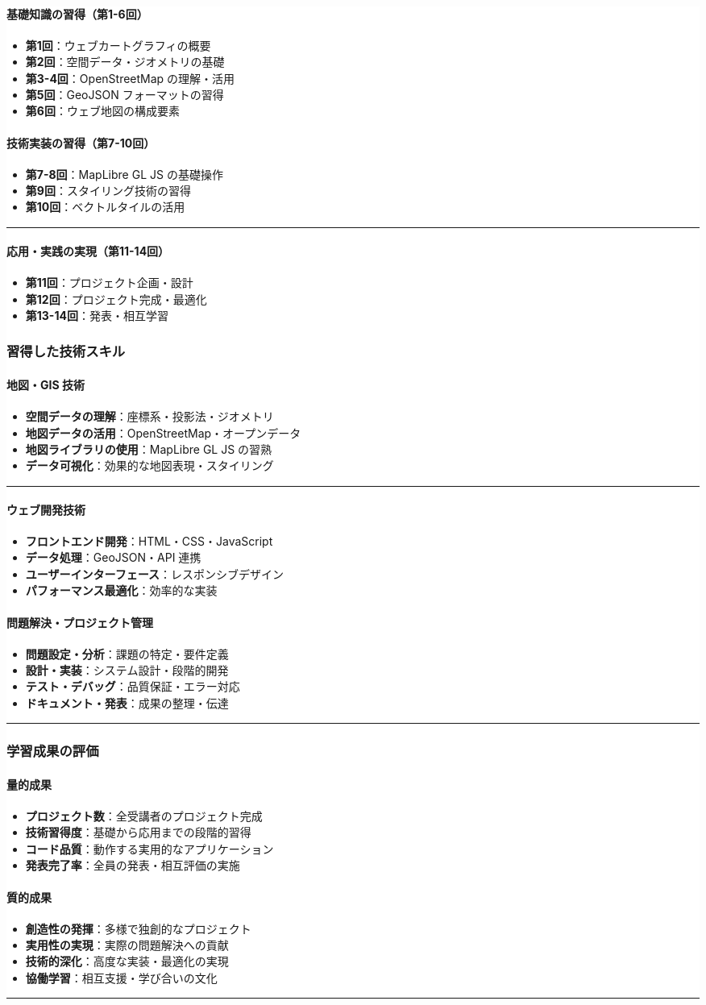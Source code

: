 #### 基礎知識の習得（第1-6回）
- **第1回**：ウェブカートグラフィの概要
- **第2回**：空間データ・ジオメトリの基礎
- **第3-4回**：OpenStreetMap の理解・活用
- **第5回**：GeoJSON フォーマットの習得
- **第6回**：ウェブ地図の構成要素

#### 技術実装の習得（第7-10回）
- **第7-8回**：MapLibre GL JS の基礎操作
- **第9回**：スタイリング技術の習得
- **第10回**：ベクトルタイルの活用

---

#### 応用・実践の実現（第11-14回）
- **第11回**：プロジェクト企画・設計
- **第12回**：プロジェクト完成・最適化
- **第13-14回**：発表・相互学習

### 習得した技術スキル

#### 地図・GIS 技術
- **空間データの理解**：座標系・投影法・ジオメトリ
- **地図データの活用**：OpenStreetMap・オープンデータ
- **地図ライブラリの使用**：MapLibre GL JS の習熟
- **データ可視化**：効果的な地図表現・スタイリング

---

#### ウェブ開発技術
- **フロントエンド開発**：HTML・CSS・JavaScript
- **データ処理**：GeoJSON・API 連携
- **ユーザーインターフェース**：レスポンシブデザイン
- **パフォーマンス最適化**：効率的な実装

#### 問題解決・プロジェクト管理
- **問題設定・分析**：課題の特定・要件定義
- **設計・実装**：システム設計・段階的開発
- **テスト・デバッグ**：品質保証・エラー対応
- **ドキュメント・発表**：成果の整理・伝達

---

### 学習成果の評価

#### 量的成果
- **プロジェクト数**：全受講者のプロジェクト完成
- **技術習得度**：基礎から応用までの段階的習得
- **コード品質**：動作する実用的なアプリケーション
- **発表完了率**：全員の発表・相互評価の実施

#### 質的成果
- **創造性の発揮**：多様で独創的なプロジェクト
- **実用性の実現**：実際の問題解決への貢献
- **技術的深化**：高度な実装・最適化の実現
- **協働学習**：相互支援・学び合いの文化

---